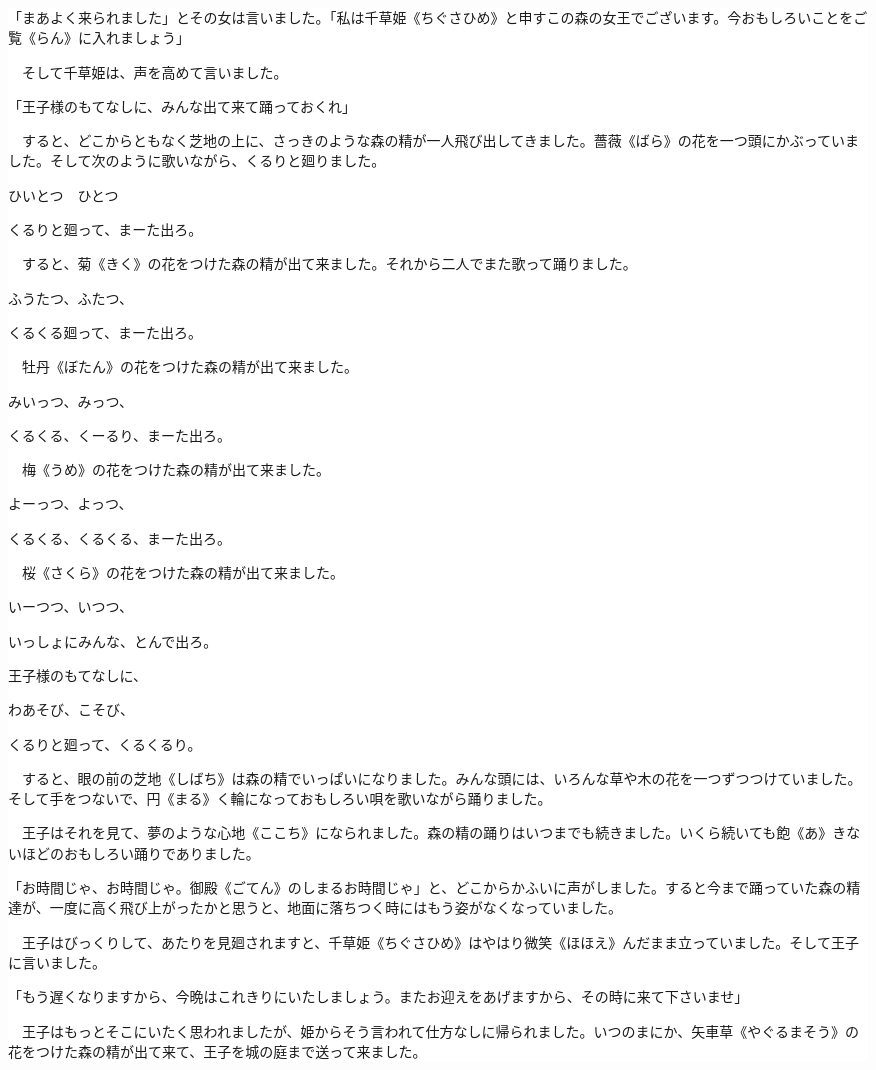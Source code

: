 「まあよく来られました」とその女は言いました。「私は千草姫《ちぐさひめ》と申すこの森の女王でございます。今おもしろいことをご覧《らん》に入れましょう」

　そして千草姫は、声を高めて言いました。

「王子様のもてなしに、みんな出て来て踊っておくれ」

　すると、どこからともなく芝地の上に、さっきのような森の精が一人飛び出してきました。薔薇《ばら》の花を一つ頭にかぶっていました。そして次のように歌いながら、くるりと廻りました。


ひいとつ　ひとつ

くるりと廻って、まーた出ろ。



　すると、菊《きく》の花をつけた森の精が出て来ました。それから二人でまた歌って踊りました。


ふうたつ、ふたつ、

くるくる廻って、まーた出ろ。



　牡丹《ぼたん》の花をつけた森の精が出て来ました。


みいっつ、みっつ、

くるくる、くーるり、まーた出ろ。



　梅《うめ》の花をつけた森の精が出て来ました。


よーっつ、よっつ、

くるくる、くるくる、まーた出ろ。



　桜《さくら》の花をつけた森の精が出て来ました。


いーつつ、いつつ、

いっしょにみんな、とんで出ろ。

王子様のもてなしに、

わあそび、こそび、

くるりと廻って、くるくるり。



　すると、眼の前の芝地《しばち》は森の精でいっぱいになりました。みんな頭には、いろんな草や木の花を一つずつつけていました。そして手をつないで、円《まる》く輪になっておもしろい唄を歌いながら踊りました。

　王子はそれを見て、夢のような心地《ここち》になられました。森の精の踊りはいつまでも続きました。いくら続いても飽《あ》きないほどのおもしろい踊りでありました。

「お時間じゃ、お時間じゃ。御殿《ごてん》のしまるお時間じゃ」と、どこからかふいに声がしました。すると今まで踊っていた森の精達が、一度に高く飛び上がったかと思うと、地面に落ちつく時にはもう姿がなくなっていました。

　王子はびっくりして、あたりを見廻されますと、千草姫《ちぐさひめ》はやはり微笑《ほほえ》んだまま立っていました。そして王子に言いました。

「もう遅くなりますから、今晩はこれきりにいたしましょう。またお迎えをあげますから、その時に来て下さいませ」

　王子はもっとそこにいたく思われましたが、姫からそう言われて仕方なしに帰られました。いつのまにか、矢車草《やぐるまそう》の花をつけた森の精が出て来て、王子を城の庭まで送って来ました。
